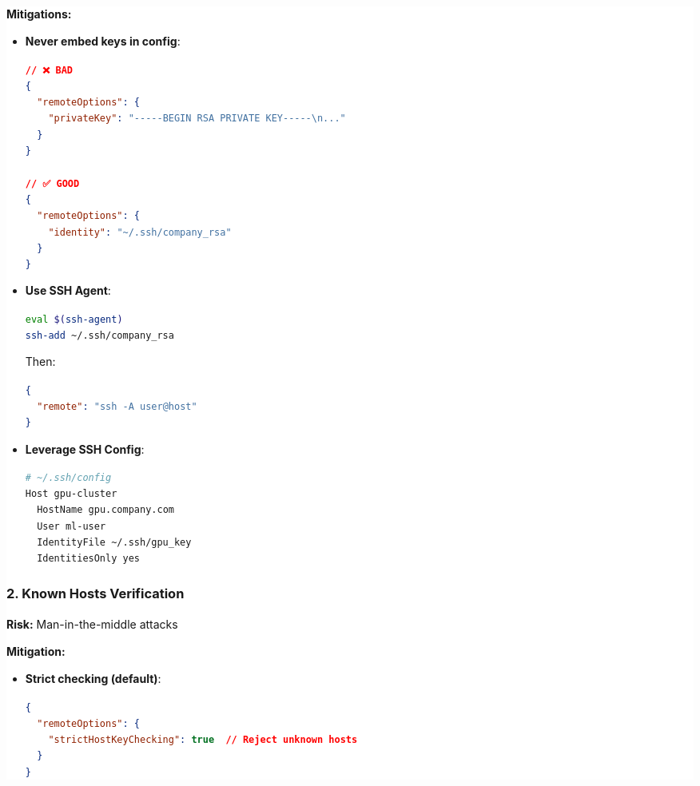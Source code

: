 **Mitigations:**

- **Never embed keys in config**:
  ```json
  // ❌ BAD
  {
    "remoteOptions": {
      "privateKey": "-----BEGIN RSA PRIVATE KEY-----\n..."
    }
  }

  // ✅ GOOD
  {
    "remoteOptions": {
      "identity": "~/.ssh/company_rsa"
    }
  }
  ```

- **Use SSH Agent**:
  ```bash
  eval $(ssh-agent)
  ssh-add ~/.ssh/company_rsa
  ```

  Then:
  ```json
  {
    "remote": "ssh -A user@host"
  }
  ```

- **Leverage SSH Config**:
  ```bash
  # ~/.ssh/config
  Host gpu-cluster
    HostName gpu.company.com
    User ml-user
    IdentityFile ~/.ssh/gpu_key
    IdentitiesOnly yes
  ```

### 2. Known Hosts Verification

**Risk:** Man-in-the-middle attacks

**Mitigation:**

- **Strict checking (default)**:
  ```json
  {
    "remoteOptions": {
      "strictHostKeyChecking": true  // Reject unknown hosts
    }
  }
  ```
